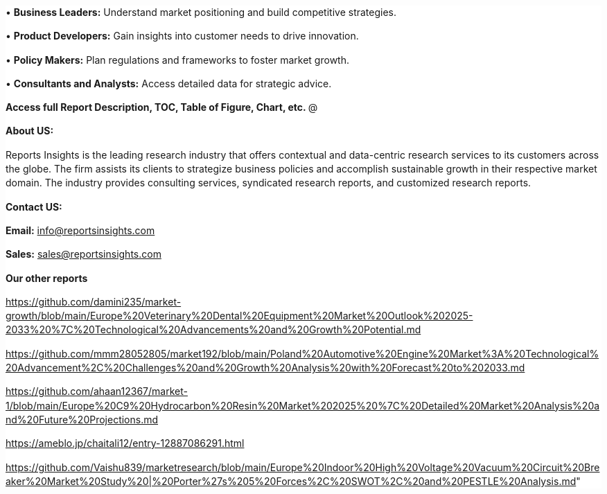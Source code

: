 • <strong>Business Leaders:</strong> Understand market positioning and build competitive strategies.

• <strong>Product Developers:</strong> Gain insights into customer needs to drive innovation.

• <strong>Policy Makers:</strong> Plan regulations and frameworks to foster market growth.

• <strong>Consultants and Analysts:</strong> Access detailed data for strategic advice.
</ul>
<strong>Access full Report Description, TOC, Table of Figure, Chart, etc. </strong>@  <a href= style=color:#0000ff;></a></font>

<strong><strong>About US</strong>:</strong>

Reports Insights is the leading research industry that offers contextual and data-centric research services to its customers across the globe. The firm assists its clients to strategize business policies and accomplish sustainable growth in their respective market domain. The industry provides consulting services, syndicated research reports, and customized research reports.

<strong>Contact US:</strong>

<p class=""""><b>Email:</b> <a href=mailto:info@reportsinsights.com>info@reportsinsights.com</a></p>
<p class=""""><b>Sales:</b> <a href=mailto:sales@reportsinsights.com>sales@reportsinsights.com</a></p>

<strong>Our other reports</strong>

<a href=https://github.com/damini235/market-growth/blob/main/Europe%20Veterinary%20Dental%20Equipment%20Market%20Outlook%202025-2033%20%7C%20Technological%20Advancements%20and%20Growth%20Potential.md>https://github.com/damini235/market-growth/blob/main/Europe%20Veterinary%20Dental%20Equipment%20Market%20Outlook%202025-2033%20%7C%20Technological%20Advancements%20and%20Growth%20Potential.md</a>

<a href=https://github.com/mmm28052805/market192/blob/main/Poland%20Automotive%20Engine%20Market%3A%20Technological%20Advancement%2C%20Challenges%20and%20Growth%20Analysis%20with%20Forecast%20to%202033.md>https://github.com/mmm28052805/market192/blob/main/Poland%20Automotive%20Engine%20Market%3A%20Technological%20Advancement%2C%20Challenges%20and%20Growth%20Analysis%20with%20Forecast%20to%202033.md</a>

<a href=https://github.com/ahaan12367/market-1/blob/main/Europe%20C9%20Hydrocarbon%20Resin%20Market%202025%20%7C%20Detailed%20Market%20Analysis%20and%20Future%20Projections.md>https://github.com/ahaan12367/market-1/blob/main/Europe%20C9%20Hydrocarbon%20Resin%20Market%202025%20%7C%20Detailed%20Market%20Analysis%20and%20Future%20Projections.md</a>

<a href=https://ameblo.jp/chaitali12/entry-12887086291.html>https://ameblo.jp/chaitali12/entry-12887086291.html</a>

<a href=https://github.com/Vaishu839/marketresearch/blob/main/Europe%20Indoor%20High%20Voltage%20Vacuum%20Circuit%20Breaker%20Market%20Study%20|%20Porter%27s%205%20Forces%2C%20SWOT%2C%20and%20PESTLE%20Analysis.md>https://github.com/Vaishu839/marketresearch/blob/main/Europe%20Indoor%20High%20Voltage%20Vacuum%20Circuit%20Breaker%20Market%20Study%20|%20Porter%27s%205%20Forces%2C%20SWOT%2C%20and%20PESTLE%20Analysis.md</a>"
